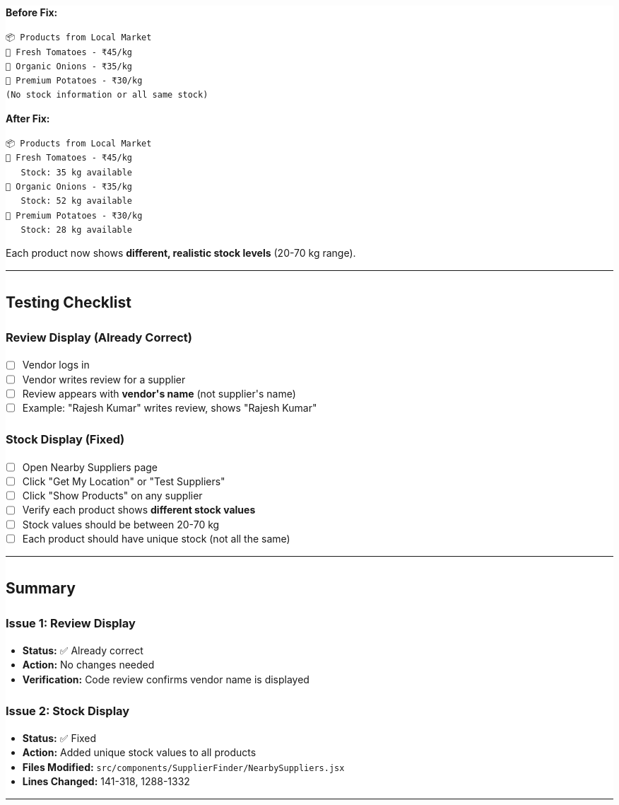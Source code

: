 **Before Fix:**
```
📦 Products from Local Market
🍅 Fresh Tomatoes - ₹45/kg
🧅 Organic Onions - ₹35/kg
🥔 Premium Potatoes - ₹30/kg
(No stock information or all same stock)
```

**After Fix:**
```
📦 Products from Local Market
🍅 Fresh Tomatoes - ₹45/kg
   Stock: 35 kg available
🧅 Organic Onions - ₹35/kg
   Stock: 52 kg available
🥔 Premium Potatoes - ₹30/kg
   Stock: 28 kg available
```

Each product now shows **different, realistic stock levels** (20-70 kg range).

---

## Testing Checklist

### Review Display (Already Correct)
- [ ] Vendor logs in
- [ ] Vendor writes review for a supplier
- [ ] Review appears with **vendor's name** (not supplier's name)
- [ ] Example: "Rajesh Kumar" writes review, shows "Rajesh Kumar"

### Stock Display (Fixed)
- [ ] Open Nearby Suppliers page
- [ ] Click "Get My Location" or "Test Suppliers"
- [ ] Click "Show Products" on any supplier
- [ ] Verify each product shows **different stock values**
- [ ] Stock values should be between 20-70 kg
- [ ] Each product should have unique stock (not all the same)

---

## Summary

### Issue 1: Review Display
- **Status:** ✅ Already correct
- **Action:** No changes needed
- **Verification:** Code review confirms vendor name is displayed

### Issue 2: Stock Display
- **Status:** ✅ Fixed
- **Action:** Added unique stock values to all products
- **Files Modified:** `src/components/SupplierFinder/NearbySuppliers.jsx`
- **Lines Changed:** 141-318, 1288-1332

---